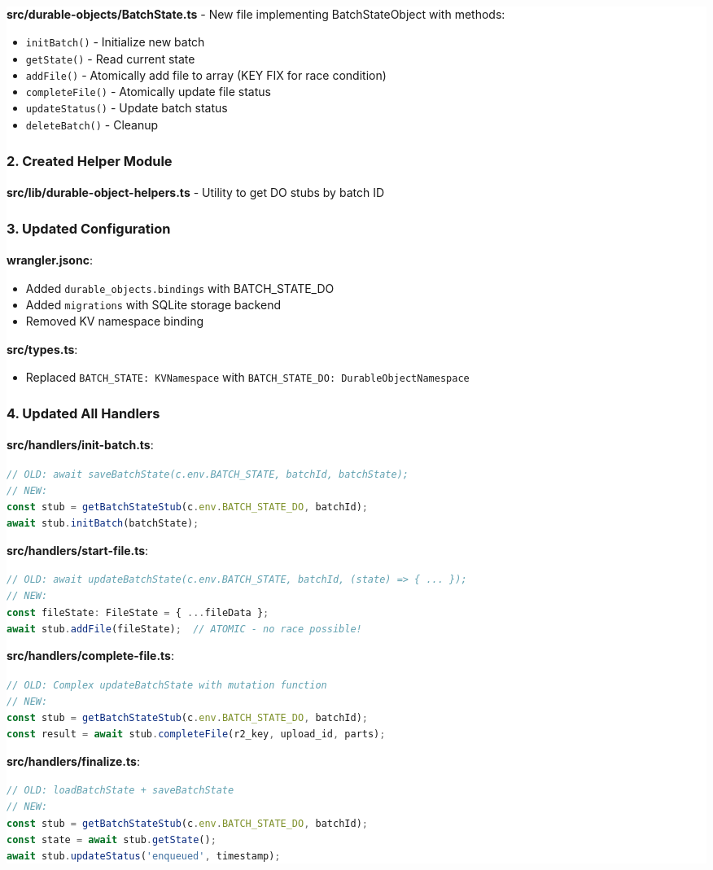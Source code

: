 **src/durable-objects/BatchState.ts** - New file implementing BatchStateObject with methods:
- `initBatch()` - Initialize new batch
- `getState()` - Read current state
- `addFile()` - Atomically add file to array (KEY FIX for race condition)
- `completeFile()` - Atomically update file status
- `updateStatus()` - Update batch status
- `deleteBatch()` - Cleanup

### 2. Created Helper Module

**src/lib/durable-object-helpers.ts** - Utility to get DO stubs by batch ID

### 3. Updated Configuration

**wrangler.jsonc**:
- Added `durable_objects.bindings` with BATCH_STATE_DO
- Added `migrations` with SQLite storage backend
- Removed KV namespace binding

**src/types.ts**:
- Replaced `BATCH_STATE: KVNamespace` with `BATCH_STATE_DO: DurableObjectNamespace`

### 4. Updated All Handlers

**src/handlers/init-batch.ts**:
```typescript
// OLD: await saveBatchState(c.env.BATCH_STATE, batchId, batchState);
// NEW:
const stub = getBatchStateStub(c.env.BATCH_STATE_DO, batchId);
await stub.initBatch(batchState);
```

**src/handlers/start-file.ts**:
```typescript
// OLD: await updateBatchState(c.env.BATCH_STATE, batchId, (state) => { ... });
// NEW:
const fileState: FileState = { ...fileData };
await stub.addFile(fileState);  // ATOMIC - no race possible!
```

**src/handlers/complete-file.ts**:
```typescript
// OLD: Complex updateBatchState with mutation function
// NEW:
const stub = getBatchStateStub(c.env.BATCH_STATE_DO, batchId);
const result = await stub.completeFile(r2_key, upload_id, parts);
```

**src/handlers/finalize.ts**:
```typescript
// OLD: loadBatchState + saveBatchState
// NEW:
const stub = getBatchStateStub(c.env.BATCH_STATE_DO, batchId);
const state = await stub.getState();
await stub.updateStatus('enqueued', timestamp);
```

